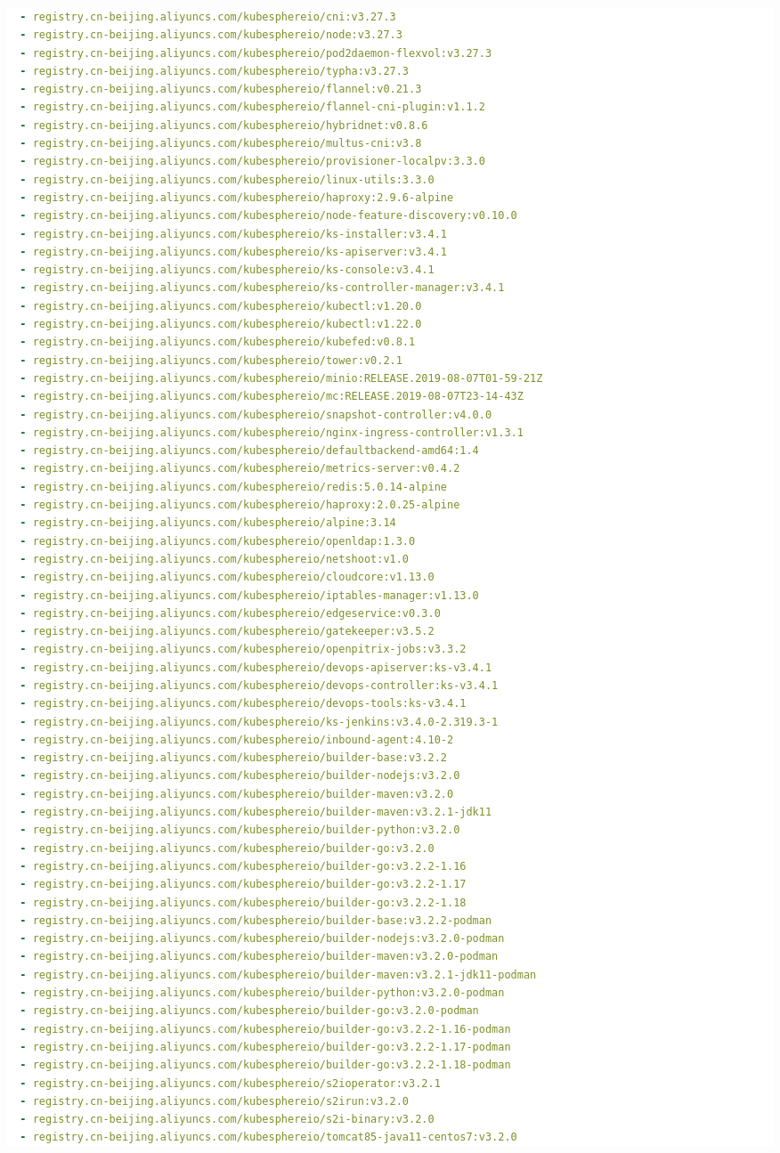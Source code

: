 ```yaml
  - registry.cn-beijing.aliyuncs.com/kubesphereio/cni:v3.27.3
  - registry.cn-beijing.aliyuncs.com/kubesphereio/node:v3.27.3
  - registry.cn-beijing.aliyuncs.com/kubesphereio/pod2daemon-flexvol:v3.27.3
  - registry.cn-beijing.aliyuncs.com/kubesphereio/typha:v3.27.3
  - registry.cn-beijing.aliyuncs.com/kubesphereio/flannel:v0.21.3
  - registry.cn-beijing.aliyuncs.com/kubesphereio/flannel-cni-plugin:v1.1.2
  - registry.cn-beijing.aliyuncs.com/kubesphereio/hybridnet:v0.8.6
  - registry.cn-beijing.aliyuncs.com/kubesphereio/multus-cni:v3.8
  - registry.cn-beijing.aliyuncs.com/kubesphereio/provisioner-localpv:3.3.0
  - registry.cn-beijing.aliyuncs.com/kubesphereio/linux-utils:3.3.0
  - registry.cn-beijing.aliyuncs.com/kubesphereio/haproxy:2.9.6-alpine
  - registry.cn-beijing.aliyuncs.com/kubesphereio/node-feature-discovery:v0.10.0
  - registry.cn-beijing.aliyuncs.com/kubesphereio/ks-installer:v3.4.1
  - registry.cn-beijing.aliyuncs.com/kubesphereio/ks-apiserver:v3.4.1
  - registry.cn-beijing.aliyuncs.com/kubesphereio/ks-console:v3.4.1
  - registry.cn-beijing.aliyuncs.com/kubesphereio/ks-controller-manager:v3.4.1
  - registry.cn-beijing.aliyuncs.com/kubesphereio/kubectl:v1.20.0
  - registry.cn-beijing.aliyuncs.com/kubesphereio/kubectl:v1.22.0
  - registry.cn-beijing.aliyuncs.com/kubesphereio/kubefed:v0.8.1
  - registry.cn-beijing.aliyuncs.com/kubesphereio/tower:v0.2.1
  - registry.cn-beijing.aliyuncs.com/kubesphereio/minio:RELEASE.2019-08-07T01-59-21Z
  - registry.cn-beijing.aliyuncs.com/kubesphereio/mc:RELEASE.2019-08-07T23-14-43Z
  - registry.cn-beijing.aliyuncs.com/kubesphereio/snapshot-controller:v4.0.0
  - registry.cn-beijing.aliyuncs.com/kubesphereio/nginx-ingress-controller:v1.3.1
  - registry.cn-beijing.aliyuncs.com/kubesphereio/defaultbackend-amd64:1.4
  - registry.cn-beijing.aliyuncs.com/kubesphereio/metrics-server:v0.4.2
  - registry.cn-beijing.aliyuncs.com/kubesphereio/redis:5.0.14-alpine
  - registry.cn-beijing.aliyuncs.com/kubesphereio/haproxy:2.0.25-alpine
  - registry.cn-beijing.aliyuncs.com/kubesphereio/alpine:3.14
  - registry.cn-beijing.aliyuncs.com/kubesphereio/openldap:1.3.0
  - registry.cn-beijing.aliyuncs.com/kubesphereio/netshoot:v1.0
  - registry.cn-beijing.aliyuncs.com/kubesphereio/cloudcore:v1.13.0
  - registry.cn-beijing.aliyuncs.com/kubesphereio/iptables-manager:v1.13.0
  - registry.cn-beijing.aliyuncs.com/kubesphereio/edgeservice:v0.3.0
  - registry.cn-beijing.aliyuncs.com/kubesphereio/gatekeeper:v3.5.2
  - registry.cn-beijing.aliyuncs.com/kubesphereio/openpitrix-jobs:v3.3.2
  - registry.cn-beijing.aliyuncs.com/kubesphereio/devops-apiserver:ks-v3.4.1
  - registry.cn-beijing.aliyuncs.com/kubesphereio/devops-controller:ks-v3.4.1
  - registry.cn-beijing.aliyuncs.com/kubesphereio/devops-tools:ks-v3.4.1
  - registry.cn-beijing.aliyuncs.com/kubesphereio/ks-jenkins:v3.4.0-2.319.3-1
  - registry.cn-beijing.aliyuncs.com/kubesphereio/inbound-agent:4.10-2
  - registry.cn-beijing.aliyuncs.com/kubesphereio/builder-base:v3.2.2
  - registry.cn-beijing.aliyuncs.com/kubesphereio/builder-nodejs:v3.2.0
  - registry.cn-beijing.aliyuncs.com/kubesphereio/builder-maven:v3.2.0
  - registry.cn-beijing.aliyuncs.com/kubesphereio/builder-maven:v3.2.1-jdk11
  - registry.cn-beijing.aliyuncs.com/kubesphereio/builder-python:v3.2.0
  - registry.cn-beijing.aliyuncs.com/kubesphereio/builder-go:v3.2.0
  - registry.cn-beijing.aliyuncs.com/kubesphereio/builder-go:v3.2.2-1.16
  - registry.cn-beijing.aliyuncs.com/kubesphereio/builder-go:v3.2.2-1.17
  - registry.cn-beijing.aliyuncs.com/kubesphereio/builder-go:v3.2.2-1.18
  - registry.cn-beijing.aliyuncs.com/kubesphereio/builder-base:v3.2.2-podman
  - registry.cn-beijing.aliyuncs.com/kubesphereio/builder-nodejs:v3.2.0-podman
  - registry.cn-beijing.aliyuncs.com/kubesphereio/builder-maven:v3.2.0-podman
  - registry.cn-beijing.aliyuncs.com/kubesphereio/builder-maven:v3.2.1-jdk11-podman
  - registry.cn-beijing.aliyuncs.com/kubesphereio/builder-python:v3.2.0-podman
  - registry.cn-beijing.aliyuncs.com/kubesphereio/builder-go:v3.2.0-podman
  - registry.cn-beijing.aliyuncs.com/kubesphereio/builder-go:v3.2.2-1.16-podman
  - registry.cn-beijing.aliyuncs.com/kubesphereio/builder-go:v3.2.2-1.17-podman
  - registry.cn-beijing.aliyuncs.com/kubesphereio/builder-go:v3.2.2-1.18-podman
  - registry.cn-beijing.aliyuncs.com/kubesphereio/s2ioperator:v3.2.1
  - registry.cn-beijing.aliyuncs.com/kubesphereio/s2irun:v3.2.0
  - registry.cn-beijing.aliyuncs.com/kubesphereio/s2i-binary:v3.2.0
  - registry.cn-beijing.aliyuncs.com/kubesphereio/tomcat85-java11-centos7:v3.2.0
```